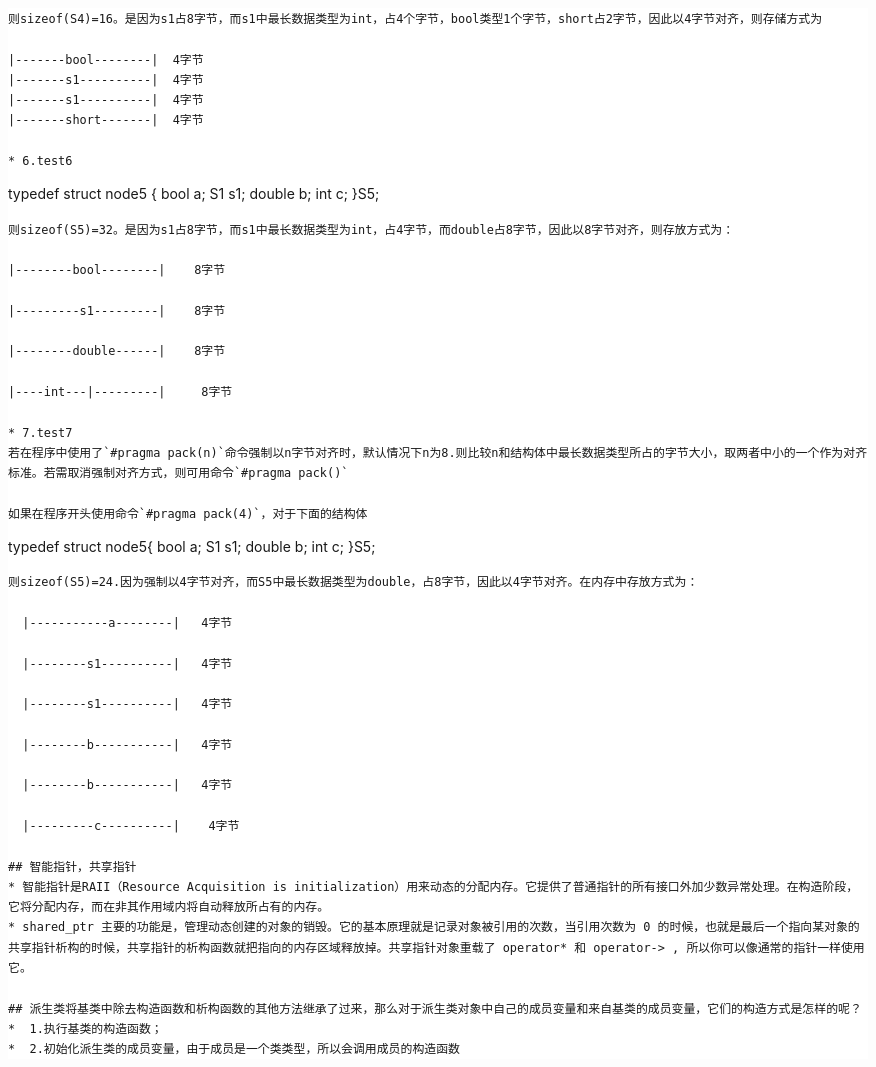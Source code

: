 ```
则sizeof(S4)=16。是因为s1占8字节，而s1中最长数据类型为int，占4个字节，bool类型1个字节，short占2字节，因此以4字节对齐，则存储方式为

|-------bool--------|  4字节   
|-------s1----------|  4字节    
|-------s1----------|  4字节    
|-------short-------|  4字节   

* 6.test6

```
typedef struct node5 {
    bool a;
    S1 s1;
    double b;
    int c;
}S5;
```
则sizeof(S5)=32。是因为s1占8字节，而s1中最长数据类型为int，占4字节，而double占8字节，因此以8字节对齐，则存放方式为：

|--------bool--------|    8字节

|---------s1---------|    8字节

|--------double------|    8字节

|----int---|---------|     8字节 

* 7.test7    
若在程序中使用了`#pragma pack(n)`命令强制以n字节对齐时，默认情况下n为8.则比较n和结构体中最长数据类型所占的字节大小，取两者中小的一个作为对齐标准。若需取消强制对齐方式，则可用命令`#pragma pack()`

如果在程序开头使用命令`#pragma pack(4)`，对于下面的结构体

```
typedef struct node5{
    bool a;
    S1 s1;
    double b;
    int c;
}S5;
```
则sizeof(S5)=24.因为强制以4字节对齐，而S5中最长数据类型为double，占8字节，因此以4字节对齐。在内存中存放方式为：

  |-----------a--------|   4字节

  |--------s1----------|   4字节

  |--------s1----------|   4字节

  |--------b-----------|   4字节

  |--------b-----------|   4字节

  |---------c----------|    4字节
 
## 智能指针，共享指针
* 智能指针是RAII（Resource Acquisition is initialization）用来动态的分配内存。它提供了普通指针的所有接口外加少数异常处理。在构造阶段，它将分配内存，而在非其作用域内将自动释放所占有的内存。 
* shared_ptr 主要的功能是，管理动态创建的对象的销毁。它的基本原理就是记录对象被引用的次数，当引用次数为 0 的时候，也就是最后一个指向某对象的共享指针析构的时候，共享指针的析构函数就把指向的内存区域释放掉。共享指针对象重载了 operator* 和 operator-> , 所以你可以像通常的指针一样使用它。

## 派生类将基类中除去构造函数和析构函数的其他方法继承了过来，那么对于派生类对象中自己的成员变量和来自基类的成员变量，它们的构造方式是怎样的呢？
*  1.执行基类的构造函数；
*  2.初始化派生类的成员变量，由于成员是一个类类型，所以会调用成员的构造函数
```